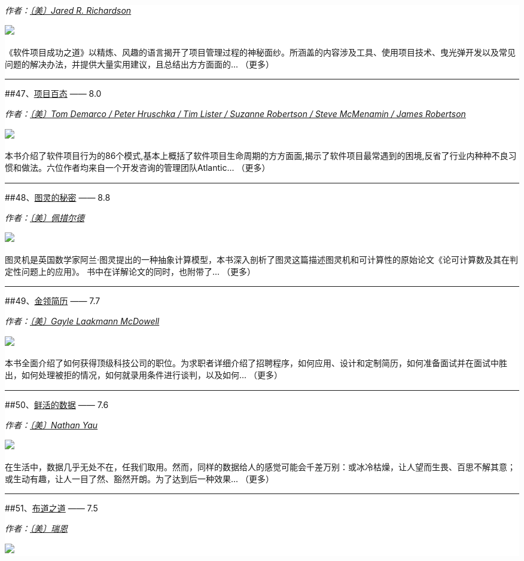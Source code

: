 *作者：[〔美〕Jared R. Richardson](https://read.douban.com/search?q=%E3%80%94%E7%BE%8E%E3%80%95Jared%20R.%20Richardson)*

![](https://img1.doubanio.com/view/ark_article_cover/retina/public/381599.jpg?v=1395395853.0)

《软件项目成功之道》以精炼、风趣的语言揭开了项目管理过程的神秘面纱。所涵盖的内容涉及工具、使用项目技术、曳光弹开发以及常见问题的解决办法，并提供大量实用建议，且总结出方方面面的...
（更多）
***
##47、[项目百态](https://read.douban.com/ebook/334522/) —— 8.0

*作者：[〔美〕Tom Demarco / Peter Hruschka / Tim Lister / Suzanne Robertson / Steve McMenamin / James Robertson](https://read.douban.com/search?q=%E3%80%94%E7%BE%8E%E3%80%95Tom%20Demarco%20/%20Peter%20Hruschka%20/%20Tim%20Lister%20/%20Suzanne%20Robertson%20/%20Steve%20McMenamin%20/%20James%20Robertson)*

![](https://img3.doubanio.com/view/ark_article_cover/retina/public/334522.jpg?v=1395395897.0)

本书介绍了软件项目行为的86个模式,基本上概括了软件项目生命周期的方方面面,揭示了软件项目最常遇到的困境,反省了行业内种种不良习惯和做法。六位作者均来自一个开发咨询的管理团队Atlantic...
（更多）
***
##48、[图灵的秘密](https://read.douban.com/ebook/474698/) —— 8.8

*作者：[〔美〕佩措尔德](https://read.douban.com/search?q=%E3%80%94%E7%BE%8E%E3%80%95%E4%BD%A9%E6%8E%AA%E5%B0%94%E5%BE%B7)*

![](https://img1.doubanio.com/view/ark_article_cover/retina/public/474698.jpg?v=1395394499.0)

图灵机是英国数学家阿兰·图灵提出的一种抽象计算模型，本书深入剖析了图灵这篇描述图灵机和可计算性的原始论文《论可计算数及其在判定性问题上的应用》。 书中在详解论文的同时，也附带了...
（更多）
***
##49、[金领简历](https://read.douban.com/ebook/608910/) —— 7.7

*作者：[〔美〕Gayle Laakmann McDowell ](https://read.douban.com/search?q=%E3%80%94%E7%BE%8E%E3%80%95Gayle%20Laakmann%20McDowell%20)*

![](https://img3.doubanio.com/view/ark_article_cover/retina/public/608910.jpg?v=1395395636.0)

本书全面介绍了如何获得顶级科技公司的职位。为求职者详细介绍了招聘程序，如何应用、设计和定制简历，如何准备面试并在面试中胜出，如何处理被拒的情况，如何就录用条件进行谈判，以及如何...
（更多）
***
##50、[鲜活的数据](https://read.douban.com/ebook/1052447/) —— 7.6

*作者：[〔美〕Nathan Yau ](https://read.douban.com/search?q=%E3%80%94%E7%BE%8E%E3%80%95Nathan%20Yau%20)*

![](https://img1.doubanio.com/view/ark_article_cover/retina/public/1052447.jpg?v=1395394267.0)

在生活中，数据几乎无处不在，任我们取用。然而，同样的数据给人的感觉可能会千差万别：或冰冷枯燥，让人望而生畏、百思不解其意；或生动有趣，让人一目了然、豁然开朗。为了达到后一种效果...
（更多）
***
##51、[布道之道](https://read.douban.com/ebook/388053/) —— 7.5

*作者：[〔美〕瑞恩](https://read.douban.com/search?q=%E3%80%94%E7%BE%8E%E3%80%95%E7%91%9E%E6%81%A9)*

![](https://img3.doubanio.com/view/ark_article_cover/retina/public/388053.jpg?v=1395395845.0)
